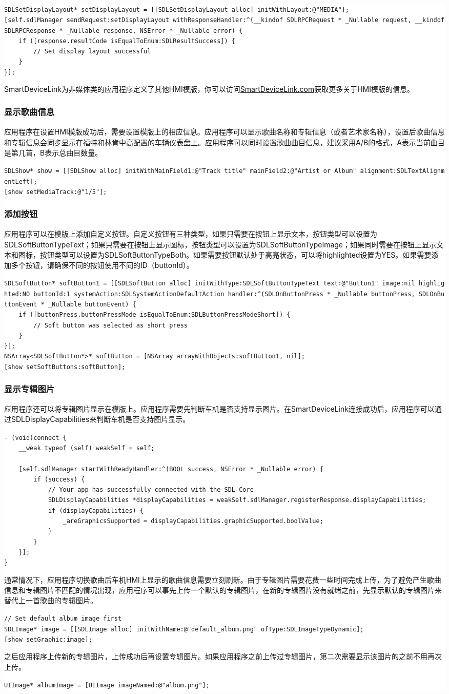 ```objc
SDLSetDisplayLayout* setDisplayLayout = [[SDLSetDisplayLayout alloc] initWithLayout:@"MEDIA"];
[self.sdlManager sendRequest:setDisplayLayout withResponseHandler:^(__kindof SDLRPCRequest * _Nullable request, __kindof SDLRPCResponse * _Nullable response, NSError * _Nullable error) {
    if ([response.resultCode isEqualToEnum:SDLResultSuccess]) {
        // Set display layout successful
    }
}];
```
SmartDeviceLink为非媒体类的应用程序定义了其他HMI模版，你可以访问[SmartDeviceLink.com](https://www.smartdevicelink.com/zh-hans/guides/iOS/displaying-information/designing-the-user-interface/)获取更多关于HMI模版的信息。
### 显示歌曲信息
应用程序在设置HMI模版成功后，需要设置模版上的相应信息。应用程序可以显示歌曲名称和专辑信息（或者艺术家名称），设置后歌曲信息和专辑信息会同步显示在福特和林肯中高配置的车辆仪表盘上。应用程序可以同时设置歌曲曲目信息，建议采用A/B的格式，A表示当前曲目是第几首，B表示总曲目数量。
```objc
SDLShow* show = [[SDLShow alloc] initWithMainField1:@"Track title" mainField2:@"Artist or Album" alignment:SDLTextAlignmentLeft];
[show setMediaTrack:@"1/5"];
```
### 添加按钮
应用程序可以在模版上添加自定义按钮。自定义按钮有三种类型，如果只需要在按钮上显示文本，按钮类型可以设置为SDLSoftButtonTypeText；如果只需要在按钮上显示图标，按钮类型可以设置为SDLSoftButtonTypeImage；如果同时需要在按钮上显示文本和图标，按钮类型可以设置为SDLSoftButtonTypeBoth。如果需要按钮默认处于高亮状态，可以将highlighted设置为YES。如果需要添加多个按钮，请确保不同的按钮使用不同的ID（buttonId）。
```objc
SDLSoftButton* softButton1 = [[SDLSoftButton alloc] initWithType:SDLSoftButtonTypeText text:@"Button1" image:nil highlighted:NO buttonId:1 systemAction:SDLSystemActionDefaultAction handler:^(SDLOnButtonPress * _Nullable buttonPress, SDLOnButtonEvent * _Nullable buttonEvent) {
    if ([buttonPress.buttonPressMode isEqualToEnum:SDLButtonPressModeShort]) {
        // Soft button was selected as short press
    }
}];
NSArray<SDLSoftButton*>* softButton = [NSArray arrayWithObjects:softButton1, nil];
[show setSoftButtons:softButton];
```
### 显示专辑图片
应用程序还可以将专辑图片显示在模版上。应用程序需要先判断车机是否支持显示图片。在SmartDeviceLink连接成功后，应用程序可以通过SDLDisplayCapabilities来判断车机是否支持图片显示。
```objc
- (void)connect {
    __weak typeof (self) weakSelf = self;

    [self.sdlManager startWithReadyHandler:^(BOOL success, NSError * _Nullable error) {
        if (success) {
            // Your app has successfully connected with the SDL Core            
            SDLDisplayCapabilities *displayCapabilities = weakSelf.sdlManager.registerResponse.displayCapabilities;
            if (displayCapabilities) {
                _areGraphicsSupported = displayCapabilities.graphicSupported.boolValue;
            }
        }
    }];
}
```
通常情况下，应用程序切换歌曲后车机HMI上显示的歌曲信息需要立刻刷新。由于专辑图片需要花费一些时间完成上传，为了避免产生歌曲信息和专辑图片不匹配的情况出现，应用程序可以事先上传一个默认的专辑图片，在新的专辑图片没有就绪之前，先显示默认的专辑图片来替代上一首歌曲的专辑图片。
```
// Set default album image first
SDLImage* image = [[SDLImage alloc] initWithName:@"default_album.png" ofType:SDLImageTypeDynamic];
[show setGraphic:image];
```
之后应用程序上传新的专辑图片，上传成功后再设置专辑图片。如果应用程序之前上传过专辑图片，第二次需要显示该图片的之前不用再次上传。
```objc
UIImage* albumImage = [UIImage imageNamed:@"album.png"];
```